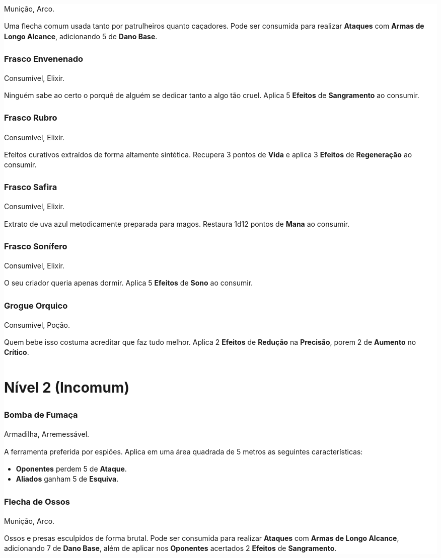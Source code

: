 Munição, Arco.

Uma flecha comum usada tanto por patrulheiros quanto caçadores. Pode ser consumida para realizar **Ataques** com **Armas de Longo Alcance**, adicionando 5 de **Dano Base**.

### Frasco Envenenado

Consumível, Elixir.

Ninguém sabe ao certo o porquê de alguém se dedicar tanto a algo tão cruel. Aplica 5 **Efeitos** de **Sangramento** ao consumir.

### Frasco Rubro

Consumível, Elixir.

Efeitos curativos extraídos de forma altamente sintética. Recupera 3 pontos de **Vida** e aplica 3 **Efeitos** de **Regeneração** ao consumir.

### Frasco Safira

Consumível, Elixir.

Extrato de uva azul metodicamente preparada para magos. Restaura 1d12 pontos de **Mana** ao consumir.

### Frasco Sonífero

Consumível, Elixir.

O seu criador queria apenas dormir. Aplica 5 **Efeitos** de **Sono** ao consumir.

### Grogue Orquico

Consumível, Poção.

Quem bebe isso costuma acreditar que faz tudo melhor. Aplica 2 **Efeitos** de **Redução** na **Precisão**, porem 2 de **Aumento** no **Crítico**.

# Nível 2 (Incomum)

### Bomba de Fumaça

Armadilha, Arremessável.

A ferramenta preferida por espiões. Aplica em uma área quadrada de 5 metros as seguintes características:
* **Oponentes** perdem 5 de **Ataque**.
* **Aliados** ganham 5 de **Esquiva**.

### Flecha de Ossos

Munição, Arco.

Ossos e presas esculpidos de forma brutal. Pode ser consumida para realizar **Ataques** com **Armas de Longo Alcance**, adicionando 7 de **Dano Base**, além de aplicar nos **Oponentes** acertados 2 **Efeitos** de **Sangramento**.

